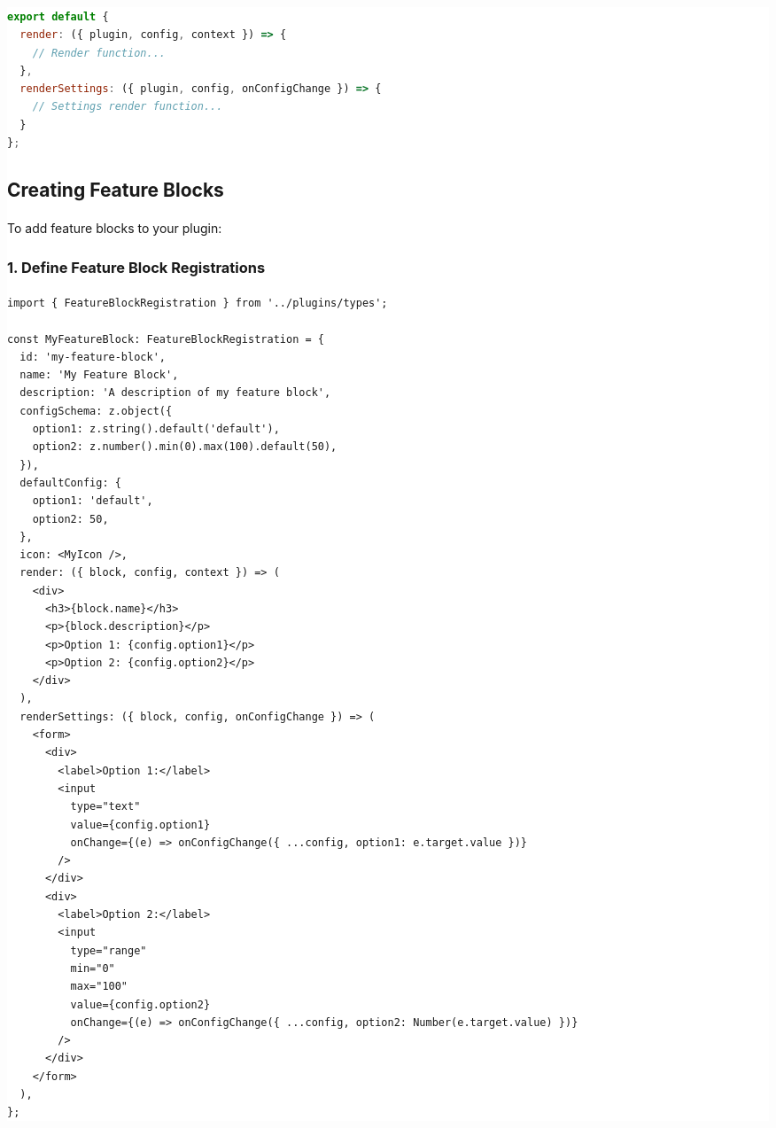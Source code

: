 ```js
export default {
  render: ({ plugin, config, context }) => {
    // Render function...
  },
  renderSettings: ({ plugin, config, onConfigChange }) => {
    // Settings render function...
  }
};
```

## Creating Feature Blocks

To add feature blocks to your plugin:

### 1. Define Feature Block Registrations

```tsx
import { FeatureBlockRegistration } from '../plugins/types';

const MyFeatureBlock: FeatureBlockRegistration = {
  id: 'my-feature-block',
  name: 'My Feature Block',
  description: 'A description of my feature block',
  configSchema: z.object({
    option1: z.string().default('default'),
    option2: z.number().min(0).max(100).default(50),
  }),
  defaultConfig: {
    option1: 'default',
    option2: 50,
  },
  icon: <MyIcon />,
  render: ({ block, config, context }) => (
    <div>
      <h3>{block.name}</h3>
      <p>{block.description}</p>
      <p>Option 1: {config.option1}</p>
      <p>Option 2: {config.option2}</p>
    </div>
  ),
  renderSettings: ({ block, config, onConfigChange }) => (
    <form>
      <div>
        <label>Option 1:</label>
        <input
          type="text"
          value={config.option1}
          onChange={(e) => onConfigChange({ ...config, option1: e.target.value })}
        />
      </div>
      <div>
        <label>Option 2:</label>
        <input
          type="range"
          min="0"
          max="100"
          value={config.option2}
          onChange={(e) => onConfigChange({ ...config, option2: Number(e.target.value) })}
        />
      </div>
    </form>
  ),
};
```